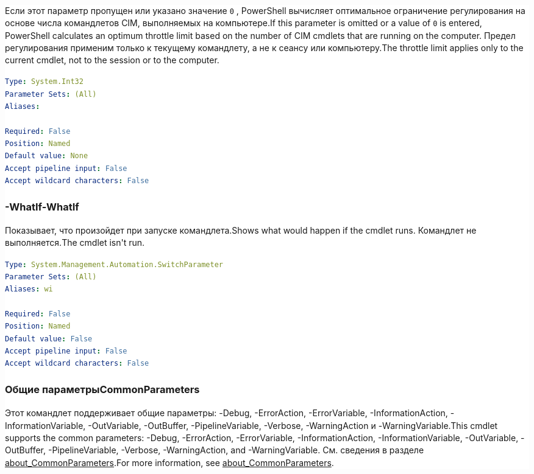 <span data-ttu-id="fc3b6-141">Если этот параметр пропущен или указано значение `0` , PowerShell вычисляет оптимальное ограничение регулирования на основе числа командлетов CIM, выполняемых на компьютере.</span><span class="sxs-lookup"><span data-stu-id="fc3b6-141">If this parameter is omitted or a value of `0` is entered, PowerShell calculates an optimum throttle limit based on the number of CIM cmdlets that are running on the computer.</span></span> <span data-ttu-id="fc3b6-142">Предел регулирования применим только к текущему командлету, а не к сеансу или компьютеру.</span><span class="sxs-lookup"><span data-stu-id="fc3b6-142">The throttle limit applies only to the current cmdlet, not to the session or to the computer.</span></span>

```yaml
Type: System.Int32
Parameter Sets: (All)
Aliases:

Required: False
Position: Named
Default value: None
Accept pipeline input: False
Accept wildcard characters: False
```

### <span data-ttu-id="fc3b6-143">-WhatIf</span><span class="sxs-lookup"><span data-stu-id="fc3b6-143">-WhatIf</span></span>

<span data-ttu-id="fc3b6-144">Показывает, что произойдет при запуске командлета.</span><span class="sxs-lookup"><span data-stu-id="fc3b6-144">Shows what would happen if the cmdlet runs.</span></span> <span data-ttu-id="fc3b6-145">Командлет не выполняется.</span><span class="sxs-lookup"><span data-stu-id="fc3b6-145">The cmdlet isn't run.</span></span>

```yaml
Type: System.Management.Automation.SwitchParameter
Parameter Sets: (All)
Aliases: wi

Required: False
Position: Named
Default value: False
Accept pipeline input: False
Accept wildcard characters: False
```

### <span data-ttu-id="fc3b6-146">Общие параметры</span><span class="sxs-lookup"><span data-stu-id="fc3b6-146">CommonParameters</span></span>

<span data-ttu-id="fc3b6-147">Этот командлет поддерживает общие параметры: -Debug, -ErrorAction, -ErrorVariable, -InformationAction, -InformationVariable, -OutVariable, -OutBuffer, -PipelineVariable, -Verbose, -WarningAction и -WarningVariable.</span><span class="sxs-lookup"><span data-stu-id="fc3b6-147">This cmdlet supports the common parameters: -Debug, -ErrorAction, -ErrorVariable, -InformationAction, -InformationVariable, -OutVariable, -OutBuffer, -PipelineVariable, -Verbose, -WarningAction, and -WarningVariable.</span></span> <span data-ttu-id="fc3b6-148">См. сведения в разделе [about_CommonParameters](https://go.microsoft.com/fwlink/?LinkID=113216).</span><span class="sxs-lookup"><span data-stu-id="fc3b6-148">For more information, see [about_CommonParameters](https://go.microsoft.com/fwlink/?LinkID=113216).</span></span>
